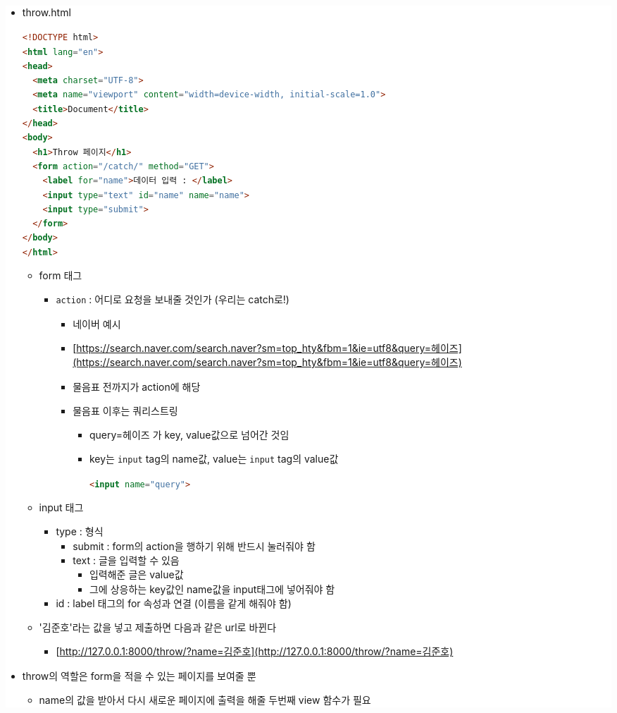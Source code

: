   

- throw.html

  ```html
  <!DOCTYPE html>
  <html lang="en">
  <head>
    <meta charset="UTF-8">
    <meta name="viewport" content="width=device-width, initial-scale=1.0">
    <title>Document</title>
  </head>
  <body>
    <h1>Throw 페이지</h1>
    <form action="/catch/" method="GET">
      <label for="name">데이터 입력 : </label>
      <input type="text" id="name" name="name">
      <input type="submit">
    </form>
  </body>
  </html>
  ```

  - form 태그

    - `action` : 어디로 요청을 보내줄 것인가 (우리는 catch로!)

      - 네이버 예시 

      - [https://search.naver.com/search.naver?sm=top_hty&fbm=1&ie=utf8&query=헤이즈](https://search.naver.com/search.naver?sm=top_hty&fbm=1&ie=utf8&query=헤이즈)

      - 물음표 전까지가 action에 해당

      - 물음표 이후는 쿼리스트링

        - query=헤이즈 가 key, value값으로 넘어간 것임

        - key는 `input` tag의 name값, value는 `input` tag의 value값

          ```html
          <input name="query">
          ```

  - input 태그

    - type : 형식
      - submit : form의 action을 행하기 위해 반드시 눌러줘야 함
      - text : 글을 입력할 수 있음
        - 입력해준 글은 value값
        - 그에 상응하는 key값인 name값을 input태그에 넣어줘야 함
    - id : label 태그의 for 속성과 연결 (이름을 같게 해줘야 함)

  - '김준호'라는 값을 넣고 제출하면 다음과 같은 url로 바뀐다

    - [http://127.0.0.1:8000/throw/?name=김준호](http://127.0.0.1:8000/throw/?name=김준호)



- throw의 역할은 form을 적을 수 있는 페이지를 보여줄 뿐
  - name의 값을 받아서 다시 새로운 페이지에 출력을 해줄 두번째 view 함수가 필요
